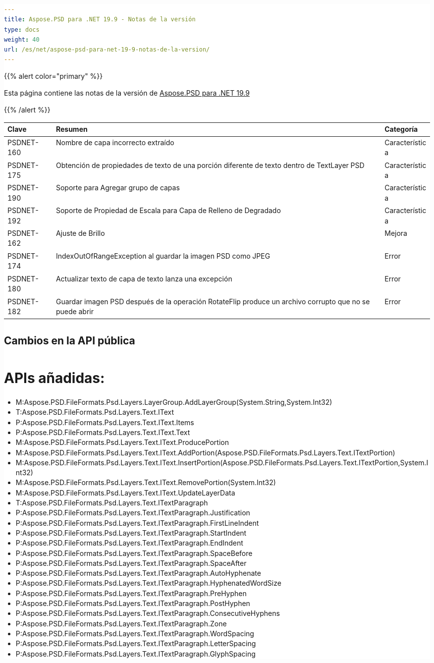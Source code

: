 ```yaml
---
title: Aspose.PSD para .NET 19.9 - Notas de la versión
type: docs
weight: 40
url: /es/net/aspose-psd-para-net-19-9-notas-de-la-version/
---
```


{{% alert color="primary" %}}

Esta página contiene las notas de la versión de [Aspose.PSD para .NET 19.9](https://www.nuget.org/packages/Aspose.PSD/)

{{% /alert %}}

|**Clave**|**Resumen**|**Categoría**|
| :- | :- | :- |
|PSDNET-160|Nombre de capa incorrecto extraído|Característica|
|PSDNET-175|Obtención de propiedades de texto de una porción diferente de texto dentro de TextLayer PSD|Característica|
|PSDNET-190|Soporte para Agregar grupo de capas|Característica|
|PSDNET-192|Soporte de Propiedad de Escala para Capa de Relleno de Degradado|Característica|
|PSDNET-162|Ajuste de Brillo|Mejora|
|PSDNET-174|IndexOutOfRangeException al guardar la imagen PSD como JPEG|Error|
|PSDNET-180|Actualizar texto de capa de texto lanza una excepción|Error|
|PSDNET-182|Guardar imagen PSD después de la operación RotateFlip produce un archivo corrupto que no se puede abrir|Error|

## **Cambios en la API pública**
# **APIs añadidas:**
- M:Aspose.PSD.FileFormats.Psd.Layers.LayerGroup.AddLayerGroup(System.String,System.Int32)
- T:Aspose.PSD.FileFormats.Psd.Layers.Text.IText
- P:Aspose.PSD.FileFormats.Psd.Layers.Text.IText.Items
- P:Aspose.PSD.FileFormats.Psd.Layers.Text.IText.Text
- M:Aspose.PSD.FileFormats.Psd.Layers.Text.IText.ProducePortion
- M:Aspose.PSD.FileFormats.Psd.Layers.Text.IText.AddPortion(Aspose.PSD.FileFormats.Psd.Layers.Text.ITextPortion)
- M:Aspose.PSD.FileFormats.Psd.Layers.Text.IText.InsertPortion(Aspose.PSD.FileFormats.Psd.Layers.Text.ITextPortion,System.Int32)
- M:Aspose.PSD.FileFormats.Psd.Layers.Text.IText.RemovePortion(System.Int32)
- M:Aspose.PSD.FileFormats.Psd.Layers.Text.IText.UpdateLayerData
- T:Aspose.PSD.FileFormats.Psd.Layers.Text.ITextParagraph
- P:Aspose.PSD.FileFormats.Psd.Layers.Text.ITextParagraph.Justification
- P:Aspose.PSD.FileFormats.Psd.Layers.Text.ITextParagraph.FirstLineIndent
- P:Aspose.PSD.FileFormats.Psd.Layers.Text.ITextParagraph.StartIndent
- P:Aspose.PSD.FileFormats.Psd.Layers.Text.ITextParagraph.EndIndent
- P:Aspose.PSD.FileFormats.Psd.Layers.Text.ITextParagraph.SpaceBefore
- P:Aspose.PSD.FileFormats.Psd.Layers.Text.ITextParagraph.SpaceAfter
- P:Aspose.PSD.FileFormats.Psd.Layers.Text.ITextParagraph.AutoHyphenate
- P:Aspose.PSD.FileFormats.Psd.Layers.Text.ITextParagraph.HyphenatedWordSize
- P:Aspose.PSD.FileFormats.Psd.Layers.Text.ITextParagraph.PreHyphen
- P:Aspose.PSD.FileFormats.Psd.Layers.Text.ITextParagraph.PostHyphen
- P:Aspose.PSD.FileFormats.Psd.Layers.Text.ITextParagraph.ConsecutiveHyphens
- P:Aspose.PSD.FileFormats.Psd.Layers.Text.ITextParagraph.Zone
- P:Aspose.PSD.FileFormats.Psd.Layers.Text.ITextParagraph.WordSpacing
- P:Aspose.PSD.FileFormats.Psd.Layers.Text.ITextParagraph.LetterSpacing
- P:Aspose.PSD.FileFormats.Psd.Layers.Text.ITextParagraph.GlyphSpacing